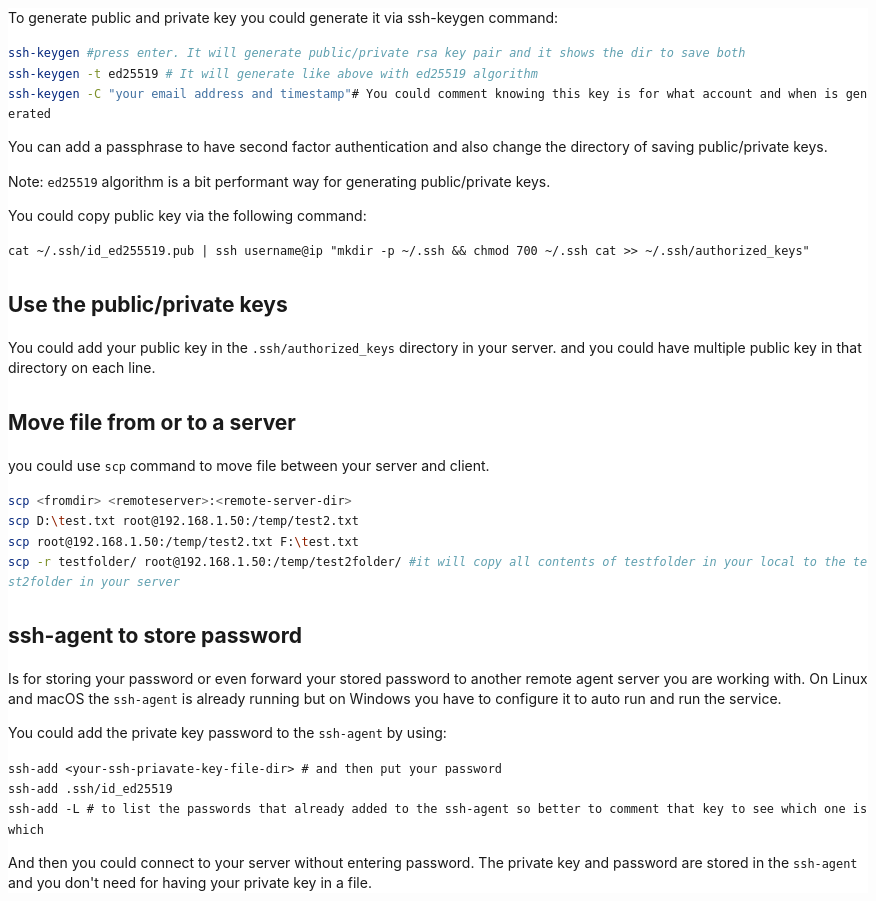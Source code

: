 To generate public and private key you could generate it via ssh-keygen command:

```sh
ssh-keygen #press enter. It will generate public/private rsa key pair and it shows the dir to save both
ssh-keygen -t ed25519 # It will generate like above with ed25519 algorithm 
ssh-keygen -C "your email address and timestamp"# You could comment knowing this key is for what account and when is generated
```
You can add a passphrase to have second factor authentication and also change the directory of 
saving public/private keys.

Note: `ed25519` algorithm is a bit performant way for generating public/private keys.

You could copy public key via the following command:
```shell
cat ~/.ssh/id_ed255519.pub | ssh username@ip "mkdir -p ~/.ssh && chmod 700 ~/.ssh cat >> ~/.ssh/authorized_keys"
```


## Use the public/private keys

You could add your public key in the `.ssh/authorized_keys` directory in your server. 
and you could have multiple public key in that directory on each line.


## Move file from or to a server

you could use `scp` command to move file between your server and client.
```sh
scp <fromdir> <remoteserver>:<remote-server-dir>
scp D:\test.txt root@192.168.1.50:/temp/test2.txt
scp root@192.168.1.50:/temp/test2.txt F:\test.txt 
scp -r testfolder/ root@192.168.1.50:/temp/test2folder/ #it will copy all contents of testfolder in your local to the test2folder in your server
```

## ssh-agent to store password

Is for storing your password or even forward your stored password to another remote agent server you are working with.
On Linux and macOS the `ssh-agent` is already running but on Windows you have to configure it to auto run and run the service.

You could add the private key password to the `ssh-agent` by using:
```shell
ssh-add <your-ssh-priavate-key-file-dir> # and then put your password
ssh-add .ssh/id_ed25519
ssh-add -L # to list the passwords that already added to the ssh-agent so better to comment that key to see which one is which
```
And then you could connect to your server without entering password. The private key and password are stored 
in the `ssh-agent` and you don't need for having your private key in a file.
